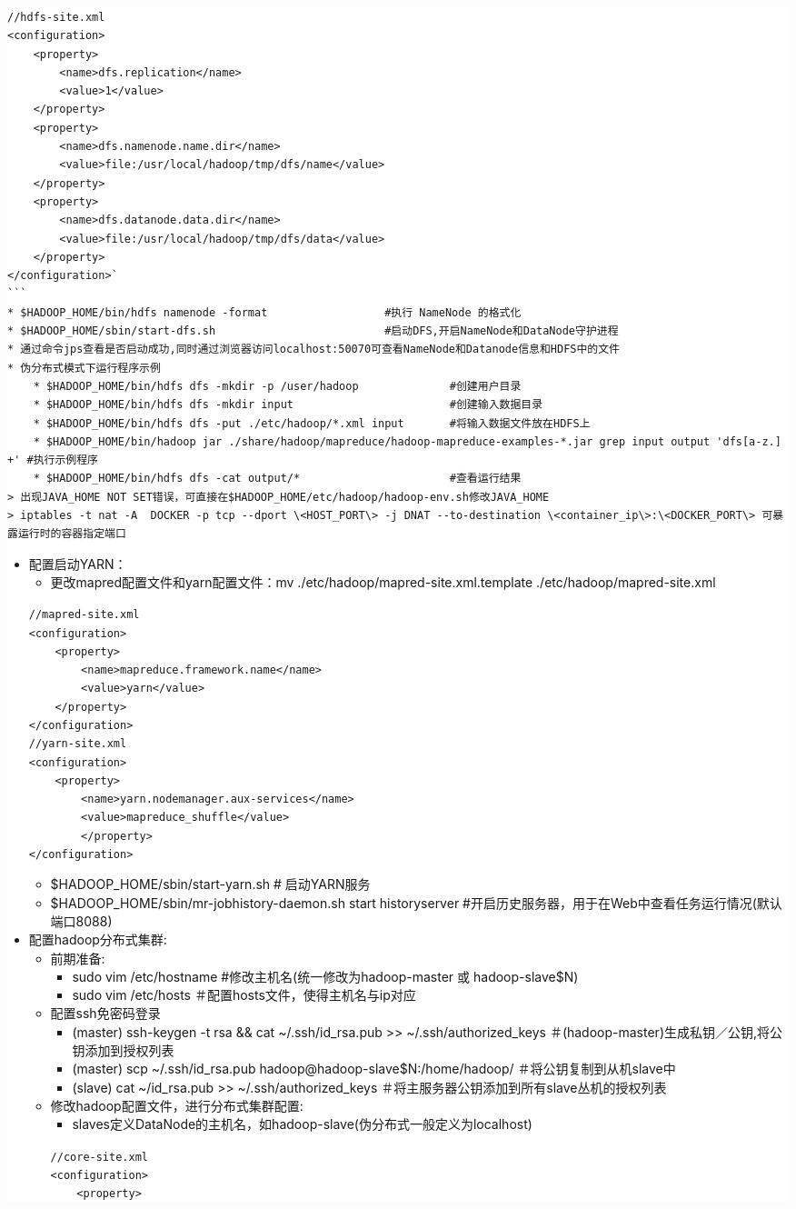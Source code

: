     //hdfs-site.xml   
    <configuration>
        <property>
            <name>dfs.replication</name>
            <value>1</value>
        </property>
        <property>
            <name>dfs.namenode.name.dir</name>
            <value>file:/usr/local/hadoop/tmp/dfs/name</value>
        </property>
        <property>
            <name>dfs.datanode.data.dir</name>
            <value>file:/usr/local/hadoop/tmp/dfs/data</value>
        </property>
    </configuration>`
    ```
    * $HADOOP_HOME/bin/hdfs namenode -format                  #执行 NameNode 的格式化
    * $HADOOP_HOME/sbin/start-dfs.sh                          #启动DFS,开启NameNode和DataNode守护进程
    * 通过命令jps查看是否启动成功,同时通过浏览器访问localhost:50070可查看NameNode和Datanode信息和HDFS中的文件
    * 伪分布式模式下运行程序示例
        * $HADOOP_HOME/bin/hdfs dfs -mkdir -p /user/hadoop              #创建用户目录
        * $HADOOP_HOME/bin/hdfs dfs -mkdir input                        #创建输入数据目录
        * $HADOOP_HOME/bin/hdfs dfs -put ./etc/hadoop/*.xml input       #将输入数据文件放在HDFS上
        * $HADOOP_HOME/bin/hadoop jar ./share/hadoop/mapreduce/hadoop-mapreduce-examples-*.jar grep input output 'dfs[a-z.]+' #执行示例程序
        * $HADOOP_HOME/bin/hdfs dfs -cat output/*                       #查看运行结果
    > 出现JAVA_HOME NOT SET错误，可直接在$HADOOP_HOME/etc/hadoop/hadoop-env.sh修改JAVA_HOME
    > iptables -t nat -A  DOCKER -p tcp --dport \<HOST_PORT\> -j DNAT --to-destination \<container_ip\>:\<DOCKER_PORT\> 可暴露运行时的容器指定端口
* 配置启动YARN：
    * 更改mapred配置文件和yarn配置文件：mv ./etc/hadoop/mapred-site.xml.template ./etc/hadoop/mapred-site.xml
    ```
    //mapred-site.xml
    <configuration>
        <property>
            <name>mapreduce.framework.name</name>
            <value>yarn</value>
        </property>
    </configuration>
    //yarn-site.xml
    <configuration>
        <property>
            <name>yarn.nodemanager.aux-services</name>
            <value>mapreduce_shuffle</value>
            </property>
    </configuration>
    ```
    * $HADOOP_HOME/sbin/start-yarn.sh      # 启动YARN服务
    * $HADOOP_HOME/sbin/mr-jobhistory-daemon.sh start historyserver  #开启历史服务器，用于在Web中查看任务运行情况(默认端口8088)
* 配置hadoop分布式集群:
    * 前期准备:
        * sudo vim /etc/hostname     #修改主机名(统一修改为hadoop-master 或 hadoop-slave$N)
        * sudo vim /etc/hosts    ＃配置hosts文件，使得主机名与ip对应
    * 配置ssh免密码登录
        * (master) ssh-keygen -t rsa   && cat ~/.ssh/id_rsa.pub >> ~/.ssh/authorized_keys    ＃(hadoop-master)生成私钥／公钥,将公钥添加到授权列表
        * (master) scp ~/.ssh/id_rsa.pub hadoop@hadoop-slave$N:/home/hadoop/     ＃将公钥复制到从机slave中
        * (slave) cat ~/id_rsa.pub >> ~/.ssh/authorized_keys                     ＃将主服务器公钥添加到所有slave丛机的授权列表
    * 修改hadoop配置文件，进行分布式集群配置:
        * slaves定义DataNode的主机名，如hadoop-slave(伪分布式一般定义为localhost)
        ```
        //core-site.xml
        <configuration>
            <property>